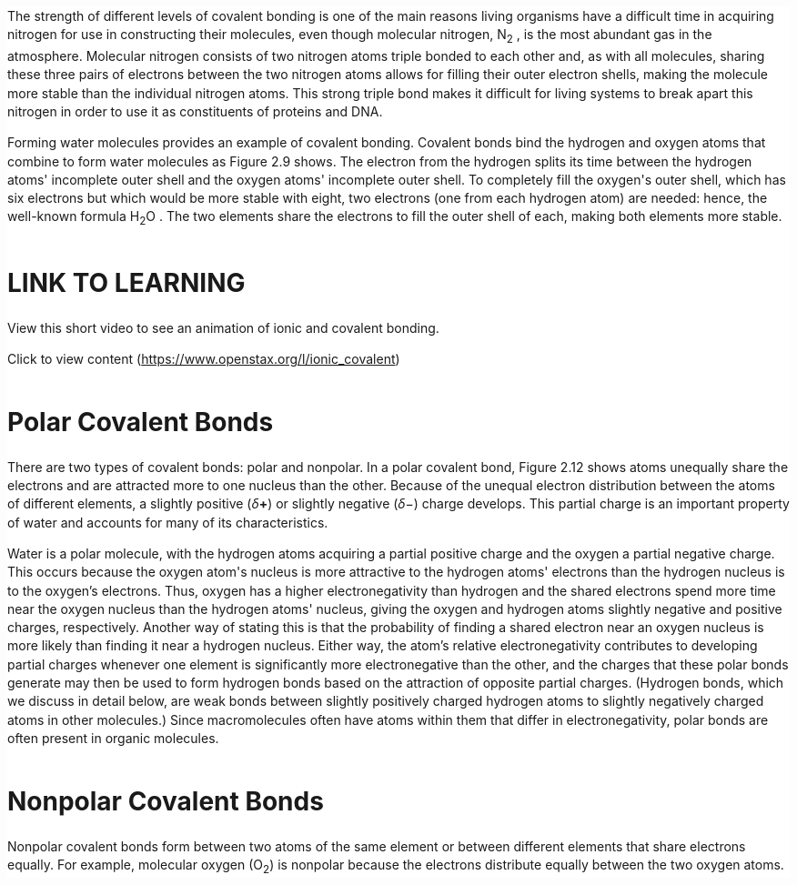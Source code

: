 The strength of different levels of covalent bonding is one of the main reasons living organisms have a difficult time in acquiring nitrogen for use in constructing their molecules, even though molecular nitrogen, $\mathrm { N } _ { 2 }$ , is the most abundant gas in the atmosphere. Molecular nitrogen consists of two nitrogen atoms triple bonded to each other and, as with all molecules, sharing these three pairs of electrons between the two nitrogen atoms allows for filling their outer electron shells, making the molecule more stable than the individual nitrogen atoms. This strong triple bond makes it difficult for living systems to break apart this nitrogen in order to use it as constituents of proteins and DNA.

Forming water molecules provides an example of covalent bonding. Covalent bonds bind the hydrogen and oxygen atoms that combine to form water molecules as Figure 2.9 shows. The electron from the hydrogen splits its time between the hydrogen atoms' incomplete outer shell and the oxygen atoms' incomplete outer shell. To completely fill the oxygen's outer shell, which has six electrons but which would be more stable with eight, two electrons (one from each hydrogen atom) are needed: hence, the well-known formula $\mathrm { H } _ { 2 } \mathrm { O }$ . The two elements share the electrons to fill the outer shell of each, making both elements more stable.

# LINK TO LEARNING

View this short video to see an animation of ionic and covalent bonding.

Click to view content (https://www.openstax.org/l/ionic_covalent)

# Polar Covalent Bonds

There are two types of covalent bonds: polar and nonpolar. In a polar covalent bond, Figure 2.12 shows atoms unequally share the electrons and are attracted more to one nucleus than the other. Because of the unequal electron distribution between the atoms of different elements, a slightly positive $( \delta \mathbf { + } )$ or slightly negative $( \delta - )$ charge develops. This partial charge is an important property of water and accounts for many of its characteristics.

Water is a polar molecule, with the hydrogen atoms acquiring a partial positive charge and the oxygen a partial negative charge. This occurs because the oxygen atom's nucleus is more attractive to the hydrogen atoms' electrons than the hydrogen nucleus is to the oxygen’s electrons. Thus, oxygen has a higher electronegativity than hydrogen and the shared electrons spend more time near the oxygen nucleus than the hydrogen atoms' nucleus, giving the oxygen and hydrogen atoms slightly negative and positive charges, respectively. Another way of stating this is that the probability of finding a shared electron near an oxygen nucleus is more likely than finding it near a hydrogen nucleus. Either way, the atom’s relative electronegativity contributes to developing partial charges whenever one element is significantly more electronegative than the other, and the charges that these polar bonds generate may then be used to form hydrogen bonds based on the attraction of opposite partial charges. (Hydrogen bonds, which we discuss in detail below, are weak bonds between slightly positively charged hydrogen atoms to slightly negatively charged atoms in other molecules.) Since macromolecules often have atoms within them that differ in electronegativity, polar bonds are often present in organic molecules.

# Nonpolar Covalent Bonds

Nonpolar covalent bonds form between two atoms of the same element or between different elements that share electrons equally. For example, molecular oxygen $( \mathsf { O } _ { 2 } )$ is nonpolar because the electrons distribute equally between the two oxygen atoms.
